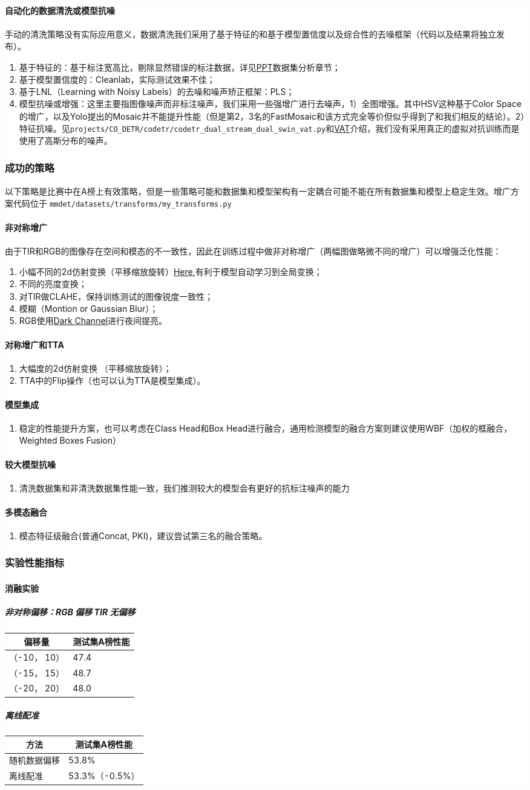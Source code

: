 #### 自动化的数据清洗或模型抗噪
手动的清洗策略没有实际应用意义，数据清洗我们采用了基于特征的和基于模型置信度以及综合性的去噪框架（代码以及结果将独立发布）。
1. 基于特征的：基于标注宽高比，剔除显然错误的标注数据，详见[PPT](assets/2024GAIIC-羊了个羊.pptx)数据集分析章节；
2. 基于模型置信度的：Cleanlab，实际测试效果不佳；
3. 基于LNL（Learning with Noisy Labels）的去噪和噪声矫正框架：PLS；
4. 模型抗噪或增强：这里主要指图像噪声而非标注噪声，我们采用一些强增广进行去噪声，1）全图增强。其中HSV这种基于Color Space的增广，以及Yolo提出的Mosaic并不能提升性能（但是第2，3名的FastMosaic和该方式完全等价但似乎得到了和我们相反的结论）。2）特征抗噪。见`projects/CO_DETR/codetr/codetr_dual_stream_dual_swin_vat.py`和[VAT](https://github.com/fff455/tech-share/blob/master/MachineLearning/%E8%99%9A%E6%8B%9F%E5%AF%B9%E6%8A%97%E8%AE%AD%E7%BB%83.md)介绍，我们没有采用真正的虚拟对抗训练而是使用了高斯分布的噪声。

### 成功的策略
以下策略是比赛中在A榜上有效策略，但是一些策略可能和数据集和模型架构有一定耦合可能不能在所有数据集和模型上稳定生效。增广方案代码位于 `mmdet/datasets/transforms/my_transforms.py`

#### 非对称增广
由于TIR和RGB的图像存在空间和模态的不一致性，因此在训练过程中做非对称增广（两幅图做略微不同的增广）可以增强泛化性能：
1. 小幅不同的2d仿射变换（平移缩放旋转）[Here](mmdet/datasets/transforms/my_transforms.py),有利于模型自动学习到全局变换；
2. 不同的亮度变换；
3. 对TIR做CLAHE，保持训练测试的图像锐度一致性；
4. 模糊（Montion or Gaussian Blur）；
5. RGB使用[Dark Channel](mmdet/datasets/transforms/my_transforms.py)进行夜间提亮。

#### 对称增广和TTA
1. 大幅度的2d仿射变换 （平移缩放旋转）；
2. TTA中的Flip操作（也可以认为TTA是模型集成）。

#### 模型集成
1. 稳定的性能提升方案，也可以考虑在Class Head和Box Head进行融合，通用检测模型的融合方案则建议使用WBF（加权的框融合，Weighted Boxes Fusion）

#### 较大模型抗噪
1. 清洗数据集和非清洗数据集性能一致，我们推测较大的模型会有更好的抗标注噪声的能力

#### 多模态融合
1. 模态特征级融合(普通Concat, PKI)，建议尝试第三名的融合策略。


### 实验性能指标

#### 消融实验
##### 非对称偏移：RGB 偏移 TIR 无偏移
| 偏移量       | 测试集A榜性能 |
| ------------ | ------------- |
| （-10， 10） | 47.4          |
| （-15， 15） | 48.7          |
| （-20， 20） | 48.0          |

##### 离线配准
| 方法         | 测试集A榜性能  |
| ------------ | -------------- |
| 随机数据偏移 | 53.8%          |
| 离线配准     | 53.3%（-0.5%） |

